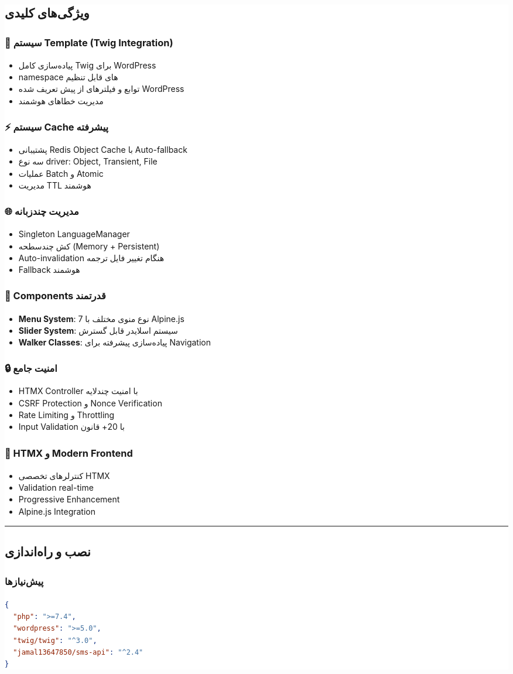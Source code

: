 
## ویژگی‌های کلیدی

### 🎨 سیستم Template (Twig Integration)
- پیاده‌سازی کامل Twig برای WordPress
- namespace های قابل تنظیم
- توابع و فیلترهای از پیش تعریف شده WordPress
- مدیریت خطاهای هوشمند

### ⚡ سیستم Cache پیشرفته
- پشتیبانی Redis Object Cache با Auto-fallback
- سه نوع driver: Object, Transient, File
- عملیات Batch و Atomic
- مدیریت TTL هوشمند

### 🌐 مدیریت چندزبانه
- Singleton LanguageManager
- کش چندسطحه (Memory + Persistent)
- Auto-invalidation هنگام تغییر فایل ترجمه
- Fallback هوشمند

### 🧩 Components قدرتمند
- **Menu System**: 7 نوع منوی مختلف با Alpine.js
- **Slider System**: سیستم اسلایدر قابل گسترش
- **Walker Classes**: پیاده‌سازی پیشرفته برای Navigation

### 🔒 امنیت جامع
- HTMX Controller با امنیت چندلایه
- CSRF Protection و Nonce Verification
- Rate Limiting و Throttling
- Input Validation با 20+ قانون

### 📱 HTMX و Modern Frontend
- کنترلرهای تخصصی HTMX
- Validation real-time
- Progressive Enhancement
- Alpine.js Integration

---

## نصب و راه‌اندازی

### پیش‌نیازها

```json
{
  "php": ">=7.4",
  "wordpress": ">=5.0",
  "twig/twig": "^3.0",
  "jamal13647850/sms-api": "^2.4"
}
```
